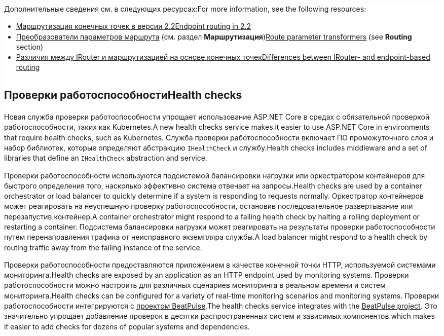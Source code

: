 <span data-ttu-id="a56f0-122">Дополнительные сведения см. в следующих ресурсах:</span><span class="sxs-lookup"><span data-stu-id="a56f0-122">For more information, see the following resources:</span></span>

* [<span data-ttu-id="a56f0-123">Маршрутизация конечных точек в версии 2.2</span><span class="sxs-lookup"><span data-stu-id="a56f0-123">Endpoint routing in 2.2</span></span>](https://blogs.msdn.microsoft.com/webdev/2018/08/27/asp-net-core-2-2-0-preview1-endpoint-routing/)
* <span data-ttu-id="a56f0-124">[Преобразователи параметров маршрута](https://www.hanselman.com/blog/ASPNETCore22ParameterTransformersForCleanURLGenerationAndSlugsInRazorPagesOrMVC.aspx) (см. раздел **Маршрутизация**)</span><span class="sxs-lookup"><span data-stu-id="a56f0-124">[Route parameter transformers](https://www.hanselman.com/blog/ASPNETCore22ParameterTransformersForCleanURLGenerationAndSlugsInRazorPagesOrMVC.aspx) (see **Routing** section)</span></span>
* [<span data-ttu-id="a56f0-125">Различия между IRouter и маршрутизацией на основе конечных точек</span><span class="sxs-lookup"><span data-stu-id="a56f0-125">Differences between IRouter- and endpoint-based routing</span></span>](xref:fundamentals/routing?view=aspnetcore-2.2#differences-from-earlier-versions-of-routing)

## <a name="health-checks"></a><span data-ttu-id="a56f0-126">Проверки работоспособности</span><span class="sxs-lookup"><span data-stu-id="a56f0-126">Health checks</span></span>

<span data-ttu-id="a56f0-127">Новая служба проверки работоспособности упрощает использование ASP.NET Core в средах с обязательной проверкой работоспособности, таких как Kubernetes.</span><span class="sxs-lookup"><span data-stu-id="a56f0-127">A new health checks service makes it easier to use ASP.NET Core in environments that require health checks, such as Kubernetes.</span></span> <span data-ttu-id="a56f0-128">Служба проверки работоспособности включает ПО промежуточного слоя и набор библиотек, которые определяют абстракцию `IHealthCheck` и службу.</span><span class="sxs-lookup"><span data-stu-id="a56f0-128">Health checks includes middleware and a set of libraries that define an `IHealthCheck` abstraction and service.</span></span>

<span data-ttu-id="a56f0-129">Проверки работоспособности используются подсистемой балансировки нагрузки или оркестратором контейнеров для быстрого определения того, насколько эффективно система отвечает на запросы.</span><span class="sxs-lookup"><span data-stu-id="a56f0-129">Health checks are used by a container orchestrator or load balancer to quickly determine if a system is responding to requests normally.</span></span> <span data-ttu-id="a56f0-130">Оркестратор контейнеров может реагировать на неуспешную проверку работоспособности, остановив последовательное развертывание или перезапустив контейнер.</span><span class="sxs-lookup"><span data-stu-id="a56f0-130">A container orchestrator might respond to a failing health check by halting a rolling deployment or restarting a container.</span></span> <span data-ttu-id="a56f0-131">Подсистема балансировки нагрузки может реагировать на результаты проверки работоспособности путем перенаправления трафика от неисправного экземпляра службы.</span><span class="sxs-lookup"><span data-stu-id="a56f0-131">A load balancer might respond to a health check by routing traffic away from the failing instance of the service.</span></span>

<span data-ttu-id="a56f0-132">Проверки работоспособности предоставляются приложением в качестве конечной точки HTTP, используемой системами мониторинга.</span><span class="sxs-lookup"><span data-stu-id="a56f0-132">Health checks are exposed by an application as an HTTP endpoint used by monitoring systems.</span></span> <span data-ttu-id="a56f0-133">Проверки работоспособности можно настроить для различных сценариев мониторинга в реальном времени и систем мониторинга.</span><span class="sxs-lookup"><span data-stu-id="a56f0-133">Health checks can be configured for a variety of real-time monitoring scenarios and monitoring systems.</span></span> <span data-ttu-id="a56f0-134">Проверки работоспособности интегрируются с [проектом BeatPulse](https://github.com/Xabaril/BeatPulse).</span><span class="sxs-lookup"><span data-stu-id="a56f0-134">The health checks service integrates with the [BeatPulse project](https://github.com/Xabaril/BeatPulse).</span></span> <span data-ttu-id="a56f0-135">Это значительно упрощает добавление проверок в десятки распространенных систем и зависимых компонентов.</span><span class="sxs-lookup"><span data-stu-id="a56f0-135">which makes it easier to add checks for dozens of popular systems and dependencies.</span></span>
